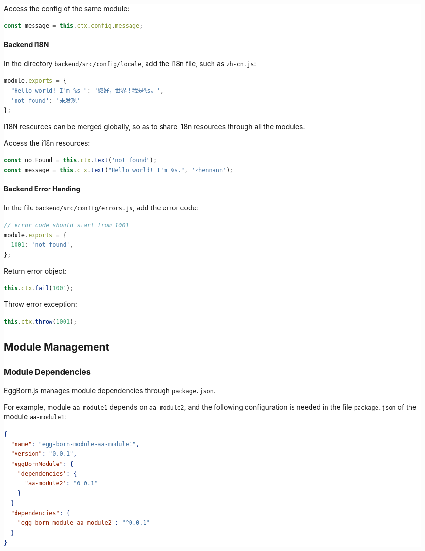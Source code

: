 Access the config of the same module:
``` javascript
const message = this.ctx.config.message;
```

#### Backend I18N

In the directory `backend/src/config/locale`, add the i18n file, such as `zh-cn.js`:
``` javascript
module.exports = {
  "Hello world! I'm %s.": '您好，世界！我是%s。',
  'not found': '未发现',
};
```

I18N resources can be merged globally, so as to share i18n resources through all the modules.

Access the i18n resources:
``` javascript
const notFound = this.ctx.text('not found');
const message = this.ctx.text("Hello world! I'm %s.", 'zhennann');
```

#### Backend Error Handing

In the file `backend/src/config/errors.js`, add the error code:
``` javascript
// error code should start from 1001
module.exports = {
  1001: 'not found',
};
```

Return error object:
``` javascript
this.ctx.fail(1001);
```

Throw error exception:
``` javascript
this.ctx.throw(1001);
```

## Module Management

### Module Dependencies

EggBorn.js manages module dependencies through `package.json`.

For example, module `aa-module1` depends on `aa-module2`, and the following configuration is needed in the file `package.json` of the module `aa-module1`:
``` json
{
  "name": "egg-born-module-aa-module1",
  "version": "0.0.1",
  "eggBornModule": {
    "dependencies": {
      "aa-module2": "0.0.1"
    }
  },
  "dependencies": {
    "egg-born-module-aa-module2": "^0.0.1"
  }
}
```
